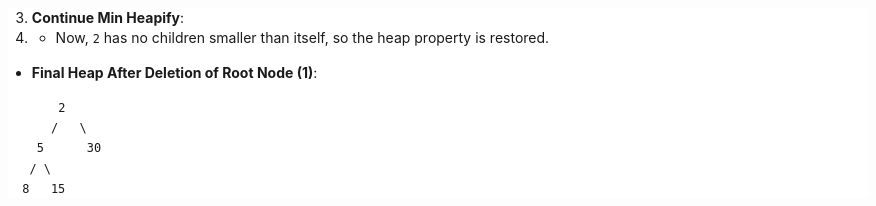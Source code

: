 3. **Continue Min Heapify**:
4. - Now, `2` has no children smaller than itself, so the heap property is restored.
- **Final Heap After Deletion of Root Node (1)**:
```
       2
      /   \
    5      30
   / \   
  8   15
```








